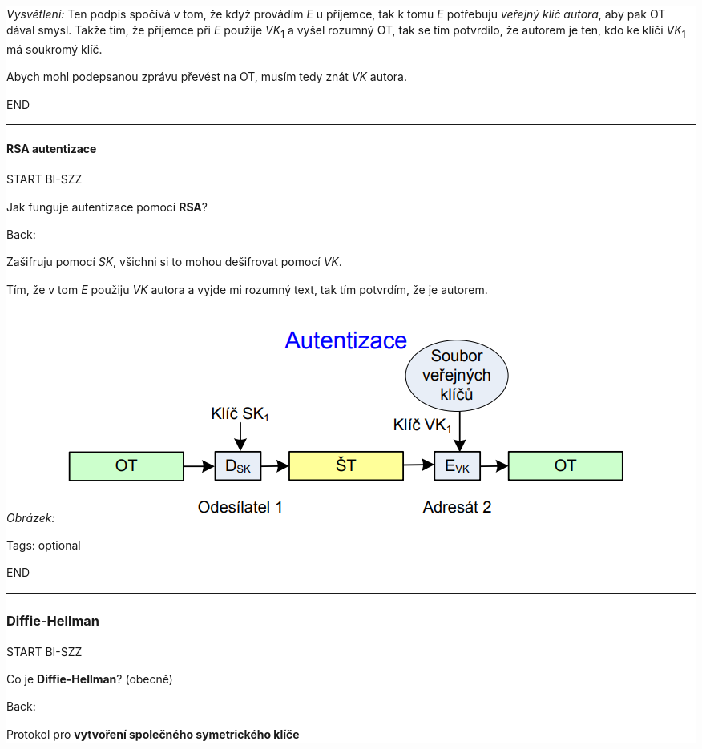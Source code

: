 _Vysvětlení:_
Ten podpis spočívá v tom, že když provádím $E$ u příjemce, tak k tomu $E$ potřebuju _veřejný klíč autora_, aby pak OT dával smysl. Takže tím, že příjemce při $E$ použije $VK_1$ a vyšel rozumný OT, tak se tím potvrdilo, že autorem je ten, kdo ke klíči $VK_1$ má soukromý klíč.

Abych mohl podepsanou zprávu převést na OT, musím tedy znát $VK$ autora.

END

---

#### RSA autentizace


START
BI-SZZ

Jak funguje autentizace pomocí **RSA**?

Back:

Zašifruju pomocí $SK$, všichni si to mohou dešifrovat pomocí $VK$.

Tím, že v tom $E$ použiju $VK$ autora a vyjde mi rozumný text, tak tím potvrdím, že je autorem.

_Obrázek:_
![](../Assets/Pasted%20image%2020220404143314.png)

Tags: optional

END

---

### Diffie-Hellman


START
BI-SZZ

Co je **Diffie-Hellman**? (obecně)

Back:

Protokol pro **vytvoření společného symetrického klíče**
